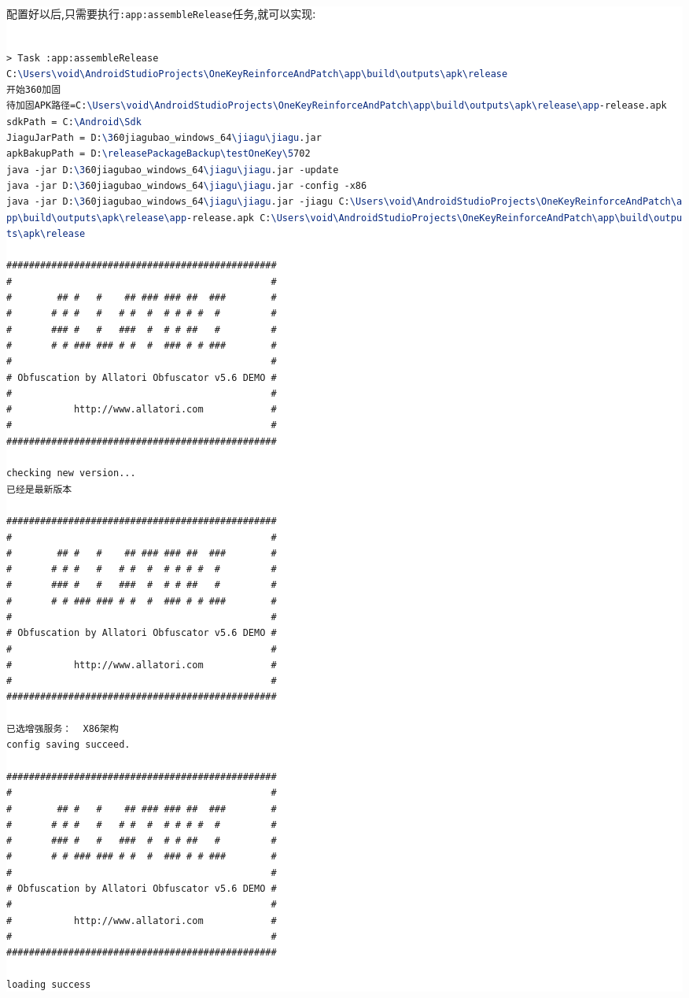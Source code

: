 配置好以后,只需要执行`:app:assembleRelease`任务,就可以实现:

```tex

> Task :app:assembleRelease
C:\Users\void\AndroidStudioProjects\OneKeyReinforceAndPatch\app\build\outputs\apk\release
开始360加固
待加固APK路径=C:\Users\void\AndroidStudioProjects\OneKeyReinforceAndPatch\app\build\outputs\apk\release\app-release.apk
sdkPath = C:\Android\Sdk
JiaguJarPath = D:\360jiagubao_windows_64\jiagu\jiagu.jar
apkBakupPath = D:\releasePackageBackup\testOneKey\5702
java -jar D:\360jiagubao_windows_64\jiagu\jiagu.jar -update
java -jar D:\360jiagubao_windows_64\jiagu\jiagu.jar -config -x86
java -jar D:\360jiagubao_windows_64\jiagu\jiagu.jar -jiagu C:\Users\void\AndroidStudioProjects\OneKeyReinforceAndPatch\app\build\outputs\apk\release\app-release.apk C:\Users\void\AndroidStudioProjects\OneKeyReinforceAndPatch\app\build\outputs\apk\release

################################################
#                                              #
#        ## #   #    ## ### ### ##  ###        #
#       # # #   #   # #  #  # # # #  #         #
#       ### #   #   ###  #  # # ##   #         #
#       # # ### ### # #  #  ### # # ###        #
#                                              #
# Obfuscation by Allatori Obfuscator v5.6 DEMO #
#                                              #
#           http://www.allatori.com            #
#                                              #
################################################

checking new version...
已经是最新版本

################################################
#                                              #
#        ## #   #    ## ### ### ##  ###        #
#       # # #   #   # #  #  # # # #  #         #
#       ### #   #   ###  #  # # ##   #         #
#       # # ### ### # #  #  ### # # ###        #
#                                              #
# Obfuscation by Allatori Obfuscator v5.6 DEMO #
#                                              #
#           http://www.allatori.com            #
#                                              #
################################################

已选增强服务：  X86架构
config saving succeed.

################################################
#                                              #
#        ## #   #    ## ### ### ##  ###        #
#       # # #   #   # #  #  # # # #  #         #
#       ### #   #   ###  #  # # ##   #         #
#       # # ### ### # #  #  ### # # ###        #
#                                              #
# Obfuscation by Allatori Obfuscator v5.6 DEMO #
#                                              #
#           http://www.allatori.com            #
#                                              #
################################################

loading success
```